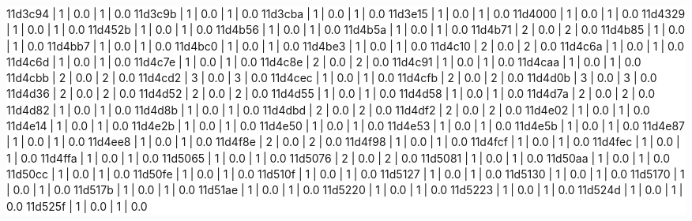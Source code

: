 11d3c94                                          |      1 |   0.0 |   1 |   0.0
11d3c9b                                          |      1 |   0.0 |   1 |   0.0
11d3cba                                          |      1 |   0.0 |   1 |   0.0
11d3e15                                          |      1 |   0.0 |   1 |   0.0
11d4000                                          |      1 |   0.0 |   1 |   0.0
11d4329                                          |      1 |   0.0 |   1 |   0.0
11d452b                                          |      1 |   0.0 |   1 |   0.0
11d4b56                                          |      1 |   0.0 |   1 |   0.0
11d4b5a                                          |      1 |   0.0 |   1 |   0.0
11d4b71                                          |      2 |   0.0 |   2 |   0.0
11d4b85                                          |      1 |   0.0 |   1 |   0.0
11d4bb7                                          |      1 |   0.0 |   1 |   0.0
11d4bc0                                          |      1 |   0.0 |   1 |   0.0
11d4be3                                          |      1 |   0.0 |   1 |   0.0
11d4c10                                          |      2 |   0.0 |   2 |   0.0
11d4c6a                                          |      1 |   0.0 |   1 |   0.0
11d4c6d                                          |      1 |   0.0 |   1 |   0.0
11d4c7e                                          |      1 |   0.0 |   1 |   0.0
11d4c8e                                          |      2 |   0.0 |   2 |   0.0
11d4c91                                          |      1 |   0.0 |   1 |   0.0
11d4caa                                          |      1 |   0.0 |   1 |   0.0
11d4cbb                                          |      2 |   0.0 |   2 |   0.0
11d4cd2                                          |      3 |   0.0 |   3 |   0.0
11d4cec                                          |      1 |   0.0 |   1 |   0.0
11d4cfb                                          |      2 |   0.0 |   2 |   0.0
11d4d0b                                          |      3 |   0.0 |   3 |   0.0
11d4d36                                          |      2 |   0.0 |   2 |   0.0
11d4d52                                          |      2 |   0.0 |   2 |   0.0
11d4d55                                          |      1 |   0.0 |   1 |   0.0
11d4d58                                          |      1 |   0.0 |   1 |   0.0
11d4d7a                                          |      2 |   0.0 |   2 |   0.0
11d4d82                                          |      1 |   0.0 |   1 |   0.0
11d4d8b                                          |      1 |   0.0 |   1 |   0.0
11d4dbd                                          |      2 |   0.0 |   2 |   0.0
11d4df2                                          |      2 |   0.0 |   2 |   0.0
11d4e02                                          |      1 |   0.0 |   1 |   0.0
11d4e14                                          |      1 |   0.0 |   1 |   0.0
11d4e2b                                          |      1 |   0.0 |   1 |   0.0
11d4e50                                          |      1 |   0.0 |   1 |   0.0
11d4e53                                          |      1 |   0.0 |   1 |   0.0
11d4e5b                                          |      1 |   0.0 |   1 |   0.0
11d4e87                                          |      1 |   0.0 |   1 |   0.0
11d4ee8                                          |      1 |   0.0 |   1 |   0.0
11d4f8e                                          |      2 |   0.0 |   2 |   0.0
11d4f98                                          |      1 |   0.0 |   1 |   0.0
11d4fcf                                          |      1 |   0.0 |   1 |   0.0
11d4fec                                          |      1 |   0.0 |   1 |   0.0
11d4ffa                                          |      1 |   0.0 |   1 |   0.0
11d5065                                          |      1 |   0.0 |   1 |   0.0
11d5076                                          |      2 |   0.0 |   2 |   0.0
11d5081                                          |      1 |   0.0 |   1 |   0.0
11d50aa                                          |      1 |   0.0 |   1 |   0.0
11d50cc                                          |      1 |   0.0 |   1 |   0.0
11d50fe                                          |      1 |   0.0 |   1 |   0.0
11d510f                                          |      1 |   0.0 |   1 |   0.0
11d5127                                          |      1 |   0.0 |   1 |   0.0
11d5130                                          |      1 |   0.0 |   1 |   0.0
11d5170                                          |      1 |   0.0 |   1 |   0.0
11d517b                                          |      1 |   0.0 |   1 |   0.0
11d51ae                                          |      1 |   0.0 |   1 |   0.0
11d5220                                          |      1 |   0.0 |   1 |   0.0
11d5223                                          |      1 |   0.0 |   1 |   0.0
11d524d                                          |      1 |   0.0 |   1 |   0.0
11d525f                                          |      1 |   0.0 |   1 |   0.0